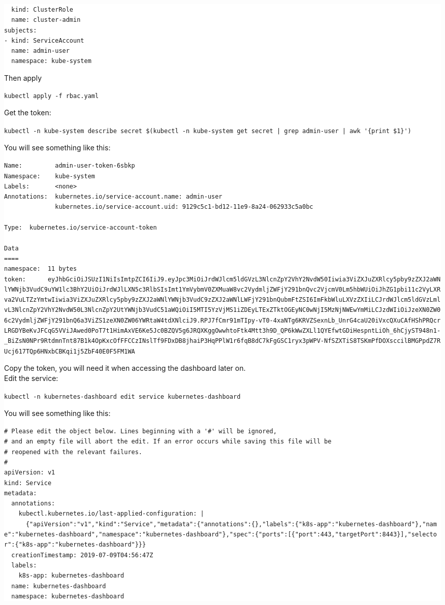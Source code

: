 ```
  kind: ClusterRole
  name: cluster-admin
subjects:
- kind: ServiceAccount
  name: admin-user
  namespace: kube-system

```
Then apply
```
kubectl apply -f rbac.yaml
```
Get the token:
```
kubectl -n kube-system describe secret $(kubectl -n kube-system get secret | grep admin-user | awk '{print $1}')
```
You will see something like this:
```
Name:         admin-user-token-6sbkp
Namespace:    kube-system
Labels:       <none>
Annotations:  kubernetes.io/service-account.name: admin-user
              kubernetes.io/service-account.uid: 9129c5c1-bd12-11e9-8a24-062933c5a0bc

Type:  kubernetes.io/service-account-token

Data
====
namespace:  11 bytes
token:      eyJhbGciOiJSUzI1NiIsImtpZCI6IiJ9.eyJpc3MiOiJrdWJlcm5ldGVzL3NlcnZpY2VhY2NvdW50Iiwia3ViZXJuZXRlcy5pby9zZXJ2aWNlYWNjb3VudC9uYW1lc3BhY2UiOiJrdWJlLXN5c3RlbSIsImt1YmVybmV0ZXMuaW8vc2VydmljZWFjY291bnQvc2VjcmV0Lm5hbWUiOiJhZG1pbi11c2VyLXRva2VuLTZzYmtwIiwia3ViZXJuZXRlcy5pby9zZXJ2aWNlYWNjb3VudC9zZXJ2aWNlLWFjY291bnQubmFtZSI6ImFkbWluLXVzZXIiLCJrdWJlcm5ldGVzLmlvL3NlcnZpY2VhY2NvdW50L3NlcnZpY2UtYWNjb3VudC51aWQiOiI5MTI5YzVjMS1iZDEyLTExZTktOGEyNC0wNjI5MzNjNWEwYmMiLCJzdWIiOiJzeXN0ZW06c2VydmljZWFjY291bnQ6a3ViZS1zeXN0ZW06YWRtaW4tdXNlciJ9.RPJ7fCmr91mTIpy-vT0-4xaNTg6KRVZSexnLb_UnrG4caU20iVxcQXuCAfHShPRQcrLRGDYBeKvJFCqG5VViJAwed0PoT7t1HimAxVE6Ke5Jc0BZQV5g6JRQXKggOwwhtoFtk4Mtt3h9D_QP6kWwZXLl1QYEfwtGDiHespntLiOh_6hCjyST948n1-_BiZsN0NPr9RtdmnTnt87B1k4OpKxcOfFFCCzINslTf9FDxDB8jhaiP3HqPPlW1r6fqB8dC7kFgGSC1ryx3pWPV-NfSZXTiS8TSKmPfDOXsccilBMGPpdZ7RUcj617TQp6HNxbCBKqi1j5ZbF40E0F5FM1WA

```
Copy the token, you will need it when accessing the dashboard later on.<br>
Edit the service:
```
kubectl -n kubernetes-dashboard edit service kubernetes-dashboard
```
You will see something like this:
```
# Please edit the object below. Lines beginning with a '#' will be ignored,
# and an empty file will abort the edit. If an error occurs while saving this file will be
# reopened with the relevant failures.
#
apiVersion: v1
kind: Service
metadata:
  annotations:
    kubectl.kubernetes.io/last-applied-configuration: |
      {"apiVersion":"v1","kind":"Service","metadata":{"annotations":{},"labels":{"k8s-app":"kubernetes-dashboard"},"name":"kubernetes-dashboard","namespace":"kubernetes-dashboard"},"spec":{"ports":[{"port":443,"targetPort":8443}],"selector":{"k8s-app":"kubernetes-dashboard"}}}
  creationTimestamp: 2019-07-09T04:56:47Z
  labels:
    k8s-app: kubernetes-dashboard
  name: kubernetes-dashboard
  namespace: kubernetes-dashboard
```